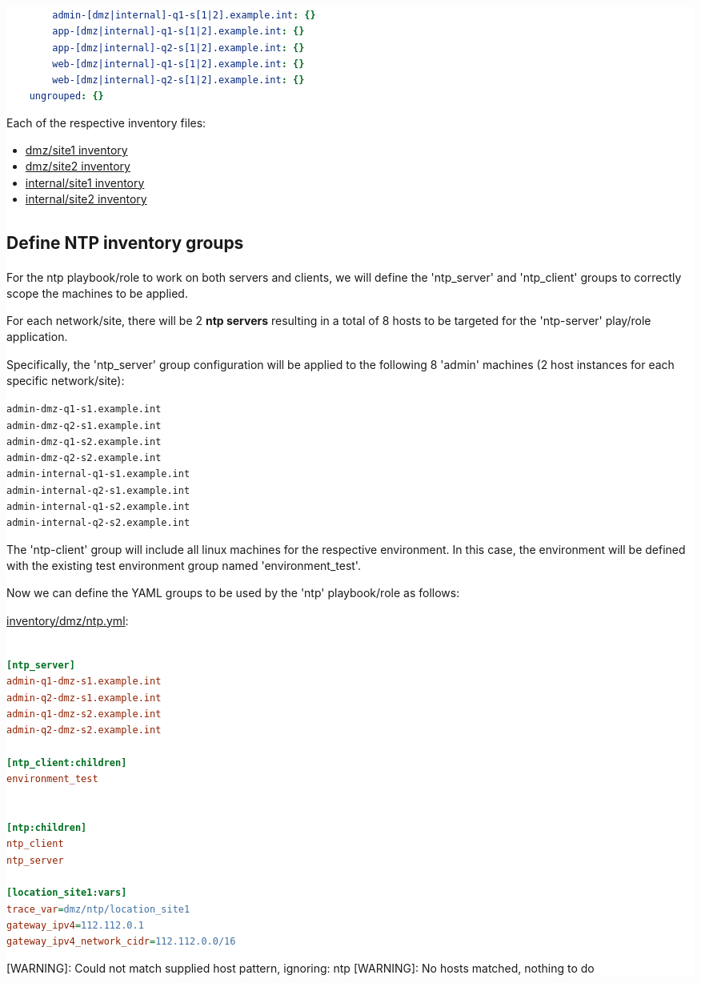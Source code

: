 ```yaml
        admin-[dmz|internal]-q1-s[1|2].example.int: {}
        app-[dmz|internal]-q1-s[1|2].example.int: {}
        app-[dmz|internal]-q2-s[1|2].example.int: {}
        web-[dmz|internal]-q1-s[1|2].example.int: {}
        web-[dmz|internal]-q2-s[1|2].example.int: {}
    ungrouped: {}

```

Each of the respective inventory files:

* [dmz/site1 inventory](./inventory/dmz/site1.yml)
* [dmz/site2 inventory](./inventory/dmz/site2.yml)
* [internal/site1 inventory](./inventory/internal/site1.yml)
* [internal/site2 inventory](./inventory/internal/site2.yml)



## Define NTP inventory groups

For the ntp playbook/role to work on both servers and clients, we will define the 'ntp_server' and 'ntp_client' groups to correctly scope the machines to be applied.

For each network/site, there will be 2 __ntp servers__ resulting in a total of 8 hosts to be targeted for the 'ntp-server' play/role application.

Specifically, the 'ntp_server' group configuration will be applied to the following 8 'admin' machines (2 host instances for each specific network/site):

```output
admin-dmz-q1-s1.example.int
admin-dmz-q2-s1.example.int
admin-dmz-q1-s2.example.int
admin-dmz-q2-s2.example.int
admin-internal-q1-s1.example.int
admin-internal-q2-s1.example.int
admin-internal-q1-s2.example.int
admin-internal-q2-s2.example.int
```


The 'ntp-client' group will include all linux machines for the respective environment.
In this case, the environment will be defined with the existing test environment group named 'environment_test'.

Now we can define the YAML groups to be used by the 'ntp' playbook/role as follows:

[inventory/dmz/ntp.yml](./inventory/dmz/ntp.ini):
```ini

[ntp_server]
admin-q1-dmz-s1.example.int
admin-q2-dmz-s1.example.int
admin-q1-dmz-s2.example.int
admin-q2-dmz-s2.example.int

[ntp_client:children]
environment_test


[ntp:children]
ntp_client
ntp_server

[location_site1:vars]
trace_var=dmz/ntp/location_site1
gateway_ipv4=112.112.0.1
gateway_ipv4_network_cidr=112.112.0.0/16
```

[WARNING]: Could not match supplied host pattern, ignoring: ntp
[WARNING]: No hosts matched, nothing to do
